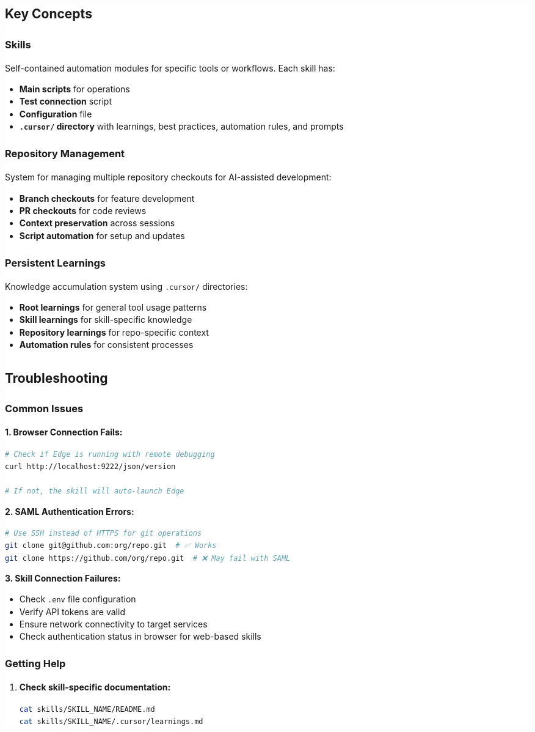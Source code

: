 ## Key Concepts

### Skills
Self-contained automation modules for specific tools or workflows. Each skill has:
- **Main scripts** for operations
- **Test connection** script
- **Configuration** file
- **`.cursor/` directory** with learnings, best practices, automation rules, and prompts

### Repository Management
System for managing multiple repository checkouts for AI-assisted development:
- **Branch checkouts** for feature development
- **PR checkouts** for code reviews
- **Context preservation** across sessions
- **Script automation** for setup and updates

### Persistent Learnings
Knowledge accumulation system using `.cursor/` directories:
- **Root learnings** for general tool usage patterns
- **Skill learnings** for skill-specific knowledge
- **Repository learnings** for repo-specific context
- **Automation rules** for consistent processes

## Troubleshooting

### Common Issues

**1. Browser Connection Fails:**
```bash
# Check if Edge is running with remote debugging
curl http://localhost:9222/json/version

# If not, the skill will auto-launch Edge
```

**2. SAML Authentication Errors:**
```bash
# Use SSH instead of HTTPS for git operations
git clone git@github.com:org/repo.git  # ✅ Works
git clone https://github.com/org/repo.git  # ❌ May fail with SAML
```

**3. Skill Connection Failures:**
- Check `.env` file configuration
- Verify API tokens are valid
- Ensure network connectivity to target services
- Check authentication status in browser for web-based skills

### Getting Help

1. **Check skill-specific documentation:**
   ```bash
   cat skills/SKILL_NAME/README.md
   cat skills/SKILL_NAME/.cursor/learnings.md
   ```
